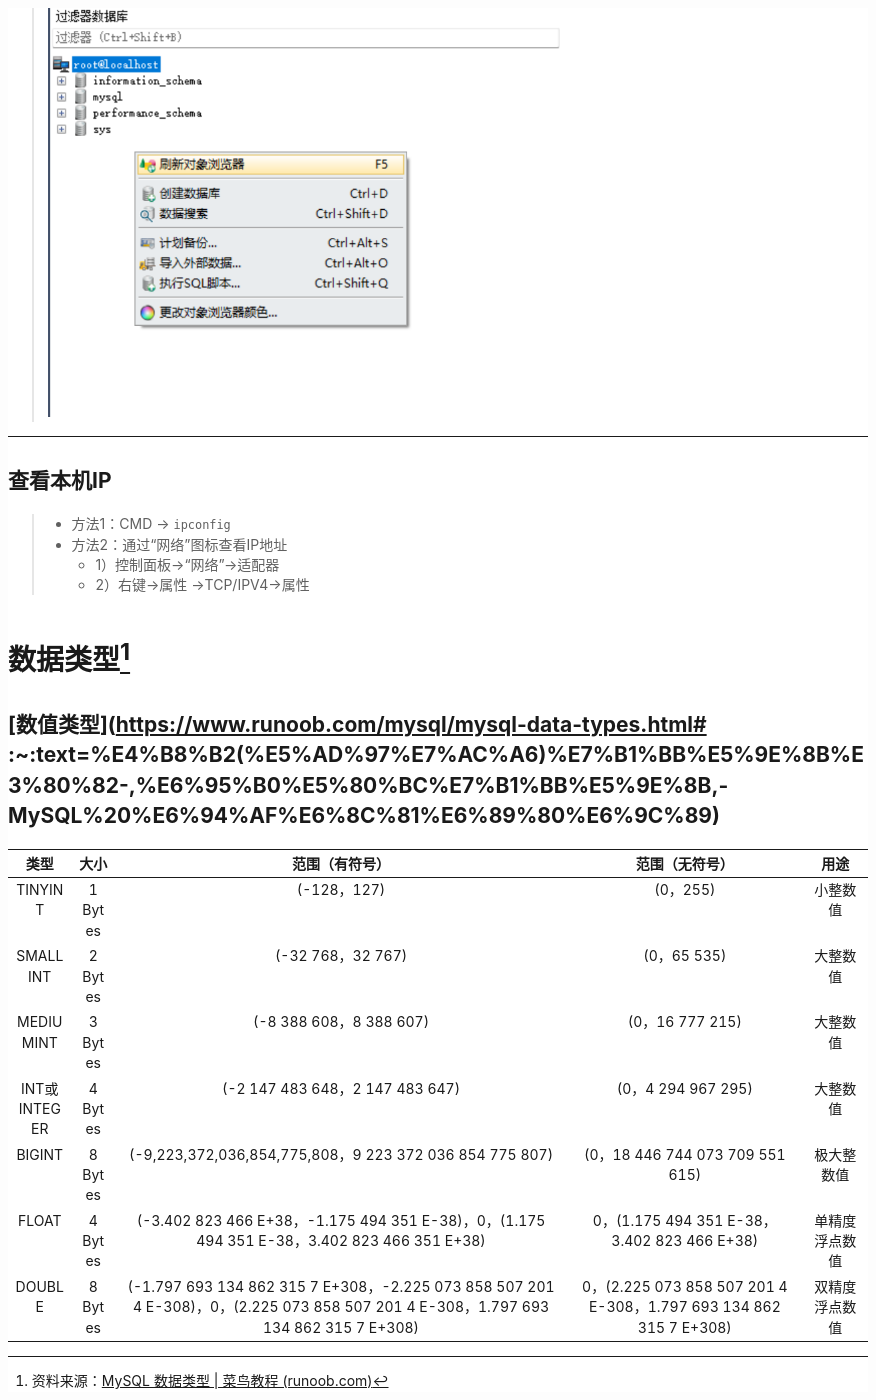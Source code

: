 >   <img src="./Mysql%20%E6%95%B0%E6%8D%AE%E5%BA%93.assets/image-20230508143148786.png" alt="image-20230508143148786" style="zoom:67%;" />

------

## 查看本机IP

>   -   方法1：CMD → `ipconfig`
>   -   方法2：通过“网络”图标查看IP地址
>       -   1）控制面板→“网络”→适配器
>       -   2）右键→属性 →TCP/IPV4→属性

# 数据类型[^1]

## [数值类型](https://www.runoob.com/mysql/mysql-data-types.html# :~:text=%E4%B8%B2(%E5%AD%97%E7%AC%A6)%E7%B1%BB%E5%9E%8B%E3%80%82-,%E6%95%B0%E5%80%BC%E7%B1%BB%E5%9E%8B,-MySQL%20%E6%94%AF%E6%8C%81%E6%89%80%E6%9C%89)

|     类型     |                   大小                   |                        范围（有符号）                        |                        范围（无符号）                        |      用途       |
| :----------: | :--------------------------------------: | :----------------------------------------------------------: | :----------------------------------------------------------: | :-------------: |
|   TINYINT    |                 1 Bytes                  |                         (-128，127)                          |                           (0，255)                           |    小整数值     |
|   SMALLINT   |                 2 Bytes                  |                      (-32 768，32 767)                       |                         (0，65 535)                          |    大整数值     |
|  MEDIUMINT   |                 3 Bytes                  |                   (-8 388 608，8 388 607)                    |                       (0，16 777 215)                        |    大整数值     |
| INT或INTEGER |                 4 Bytes                  |               (-2 147 483 648，2 147 483 647)                |                      (0，4 294 967 295)                      |    大整数值     |
|    BIGINT    |                 8 Bytes                  |   (-9,223,372,036,854,775,808，9 223 372 036 854 775 807)    |               (0，18 446 744 073 709 551 615)                |   极大整数值    |
|    FLOAT     |                 4 Bytes                  | (-3.402 823 466 E+38，-1.175 494 351 E-38)，0，(1.175 494 351 E-38，3.402 823 466 351 E+38) |         0，(1.175 494 351 E-38，3.402 823 466 E+38)          | 单精度 浮点数值 |
|    DOUBLE    |                 8 Bytes                  | (-1.797 693 134 862 315 7 E+308，-2.225 073 858 507 201 4 E-308)，0，(2.225 073 858 507 201 4 E-308，1.797 693 134 862 315 7 E+308) | 0，(2.225 073 858 507 201 4 E-308，1.797 693 134 862 315 7 E+308) | 双精度 浮点数值 |

[^1]: 资料来源：[MySQL 数据类型 | 菜鸟教程 (runoob.com)](https://www.runoob.com/mysql/mysql-data-types.html)
[^2]: 详细请阅读：[MySQL AUTO_INCREMENT：主键自增长 (biancheng.net)](http://c.biancheng.net/view/7624.html) 